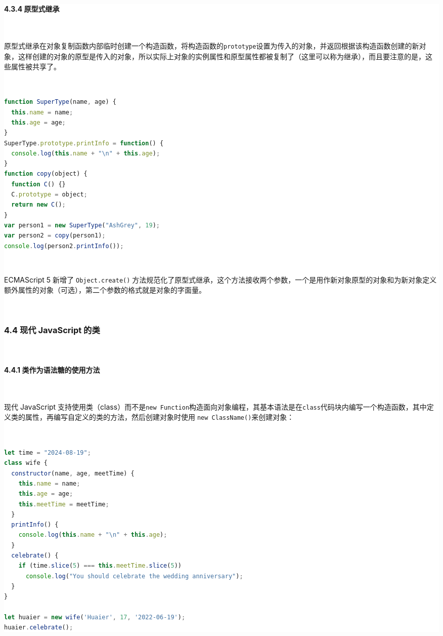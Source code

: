 #### 4.3.4 原型式继承

<br>

原型式继承在对象复制函数内部临时创建一个构造函数，将构造函数的`prototype`设置为传入的对象，并返回根据该构造函数创建的新对象，这样创建的对象的原型是传入的对象，所以实际上对象的实例属性和原型属性都被复制了（这里可以称为继承），而且要注意的是，这些属性被共享了。

<br>

``` javascript
function SuperType(name, age) {
  this.name = name;
  this.age = age;
}
SuperType.prototype.printInfo = function() {
  console.log(this.name + "\n" + this.age);
}
function copy(object) {
  function C() {}
  C.prototype = object;
  return new C();
}
var person1 = new SuperType("AshGrey", 19);
var person2 = copy(person1);
console.log(person2.printInfo());
```

<br>

ECMAScript 5 新增了 `Object.create()` 方法规范化了原型式继承，这个方法接收两个参数，一个是用作新对象原型的对象和为新对象定义额外属性的对象（可选），第二个参数的格式就是对象的字面量。

<br>

### 4.4 现代 JavaScript 的类

<br>

#### 4.4.1 类作为语法糖的使用方法

<br>

现代 JavaScript 支持使用类（class）而不是`new Function`构造面向对象编程，其基本语法是在`class`代码块内编写一个构造函数，其中定义类的属性，再编写自定义的类的方法，然后创建对象时使用 `new ClassName()`来创建对象：

<br>

``` javascript
let time = "2024-08-19";
class wife {
  constructor(name, age, meetTime) {
    this.name = name;
    this.age = age;
    this.meetTime = meetTime;
  }
  printInfo() {
    console.log(this.name + "\n" + this.age);
  }
  celebrate() {
    if (time.slice(5) === this.meetTime.slice(5))
      console.log("You should celebrate the wedding anniversary");
  }
}

let huaier = new wife('Huaier', 17, '2022-06-19');
huaier.celebrate();
```
